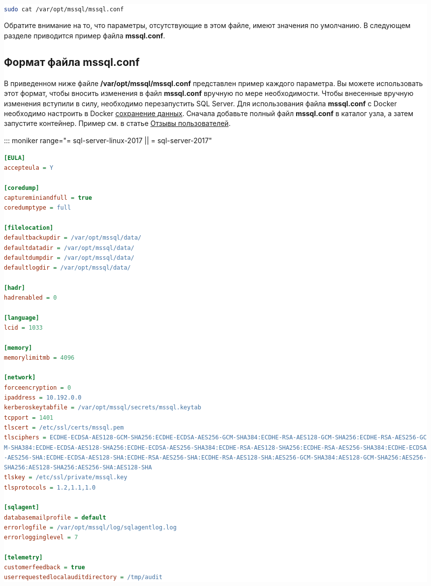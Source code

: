 ```bash
sudo cat /var/opt/mssql/mssql.conf
```

Обратите внимание на то, что параметры, отсутствующие в этом файле, имеют значения по умолчанию. В следующем разделе приводится пример файла **mssql.conf**.


## <a id="mssql-conf-format"></a> Формат файла mssql.conf

В приведенном ниже файле **/var/opt/mssql/mssql.conf** представлен пример каждого параметра. Вы можете использовать этот формат, чтобы вносить изменения в файл **mssql.conf** вручную по мере необходимости. Чтобы внесенные вручную изменения вступили в силу, необходимо перезапустить SQL Server. Для использования файла **mssql.conf** с Docker необходимо настроить в Docker [сохранение данных](sql-server-linux-configure-docker.md). Сначала добавьте полный файл **mssql.conf** в каталог узла, а затем запустите контейнер. Пример см. в статье [Отзывы пользователей](sql-server-linux-customer-feedback.md).


::: moniker range="= sql-server-linux-2017 || = sql-server-2017"

```ini
[EULA]
accepteula = Y

[coredump]
captureminiandfull = true
coredumptype = full

[filelocation]
defaultbackupdir = /var/opt/mssql/data/
defaultdatadir = /var/opt/mssql/data/
defaultdumpdir = /var/opt/mssql/data/
defaultlogdir = /var/opt/mssql/data/

[hadr]
hadrenabled = 0

[language]
lcid = 1033

[memory]
memorylimitmb = 4096

[network]
forceencryption = 0
ipaddress = 10.192.0.0
kerberoskeytabfile = /var/opt/mssql/secrets/mssql.keytab
tcpport = 1401
tlscert = /etc/ssl/certs/mssql.pem
tlsciphers = ECDHE-ECDSA-AES128-GCM-SHA256:ECDHE-ECDSA-AES256-GCM-SHA384:ECDHE-RSA-AES128-GCM-SHA256:ECDHE-RSA-AES256-GCM-SHA384:ECDHE-ECDSA-AES128-SHA256:ECDHE-ECDSA-AES256-SHA384:ECDHE-RSA-AES128-SHA256:ECDHE-RSA-AES256-SHA384:ECDHE-ECDSA-AES256-SHA:ECDHE-ECDSA-AES128-SHA:ECDHE-RSA-AES256-SHA:ECDHE-RSA-AES128-SHA:AES256-GCM-SHA384:AES128-GCM-SHA256:AES256-SHA256:AES128-SHA256:AES256-SHA:AES128-SHA
tlskey = /etc/ssl/private/mssql.key
tlsprotocols = 1.2,1.1,1.0

[sqlagent]
databasemailprofile = default
errorlogfile = /var/opt/mssql/log/sqlagentlog.log
errorlogginglevel = 7

[telemetry]
customerfeedback = true
userrequestedlocalauditdirectory = /tmp/audit
```